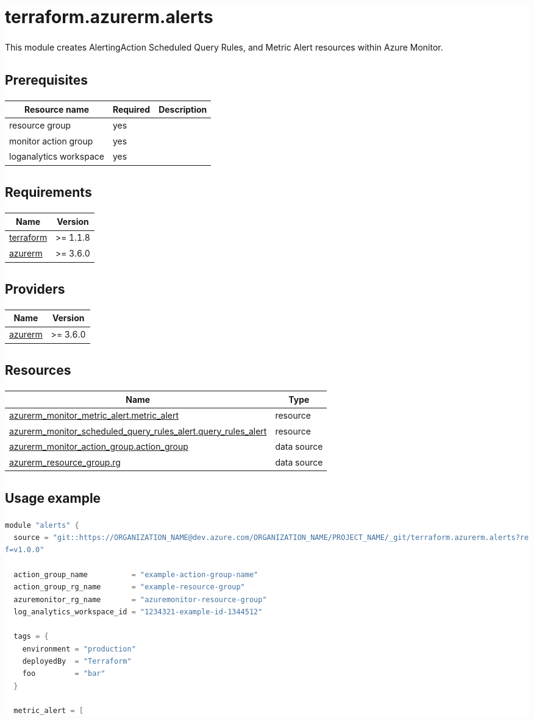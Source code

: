 # terraform.azurerm.alerts

This module creates AlertingAction Scheduled Query Rules, and Metric Alert resources within Azure Monitor.

## Prerequisites

| Resource name | Required | Description |
|---------------|----------|-------------|
| resource group        | yes   |        |
| monitor action group  | yes   |        |
| loganalytics workspace| yes   |        |

## Requirements

| Name | Version |
|------|---------|
| <a name="requirement_terraform"></a> [terraform](#requirement\_terraform) | >= 1.1.8 |
| <a name="requirement_azurerm"></a> [azurerm](#requirement\_azurerm) | >= 3.6.0 |

## Providers

| Name | Version |
|------|---------|
| <a name="provider_azurerm"></a> [azurerm](#provider\_azurerm) | >= 3.6.0 |

## Resources

| Name | Type |
|------|------|
| [azurerm_monitor_metric_alert.metric_alert](https://registry.terraform.io/providers/hashicorp/azurerm/latest/docs/resources/monitor_metric_alert) | resource |
| [azurerm_monitor_scheduled_query_rules_alert.query_rules_alert](https://registry.terraform.io/providers/hashicorp/azurerm/latest/docs/resources/monitor_scheduled_query_rules_alert) | resource |
| [azurerm_monitor_action_group.action_group](https://registry.terraform.io/providers/hashicorp/azurerm/latest/docs/data-sources/monitor_action_group) | data source |
| [azurerm_resource_group.rg](https://registry.terraform.io/providers/hashicorp/azurerm/latest/docs/data-sources/resource_group) | data source |



## Usage example

```go
module "alerts" {
  source = "git::https://ORGANIZATION_NAME@dev.azure.com/ORGANIZATION_NAME/PROJECT_NAME/_git/terraform.azurerm.alerts?ref=v1.0.0"

  action_group_name          = "example-action-group-name"
  action_group_rg_name       = "example-resource-group"
  azuremonitor_rg_name       = "azuremonitor-resource-group"
  log_analytics_workspace_id = "1234321-example-id-1344512"

  tags = {
    environment = "production"
    deployedBy  = "Terraform"
    foo         = "bar"
  }

  metric_alert = [
```